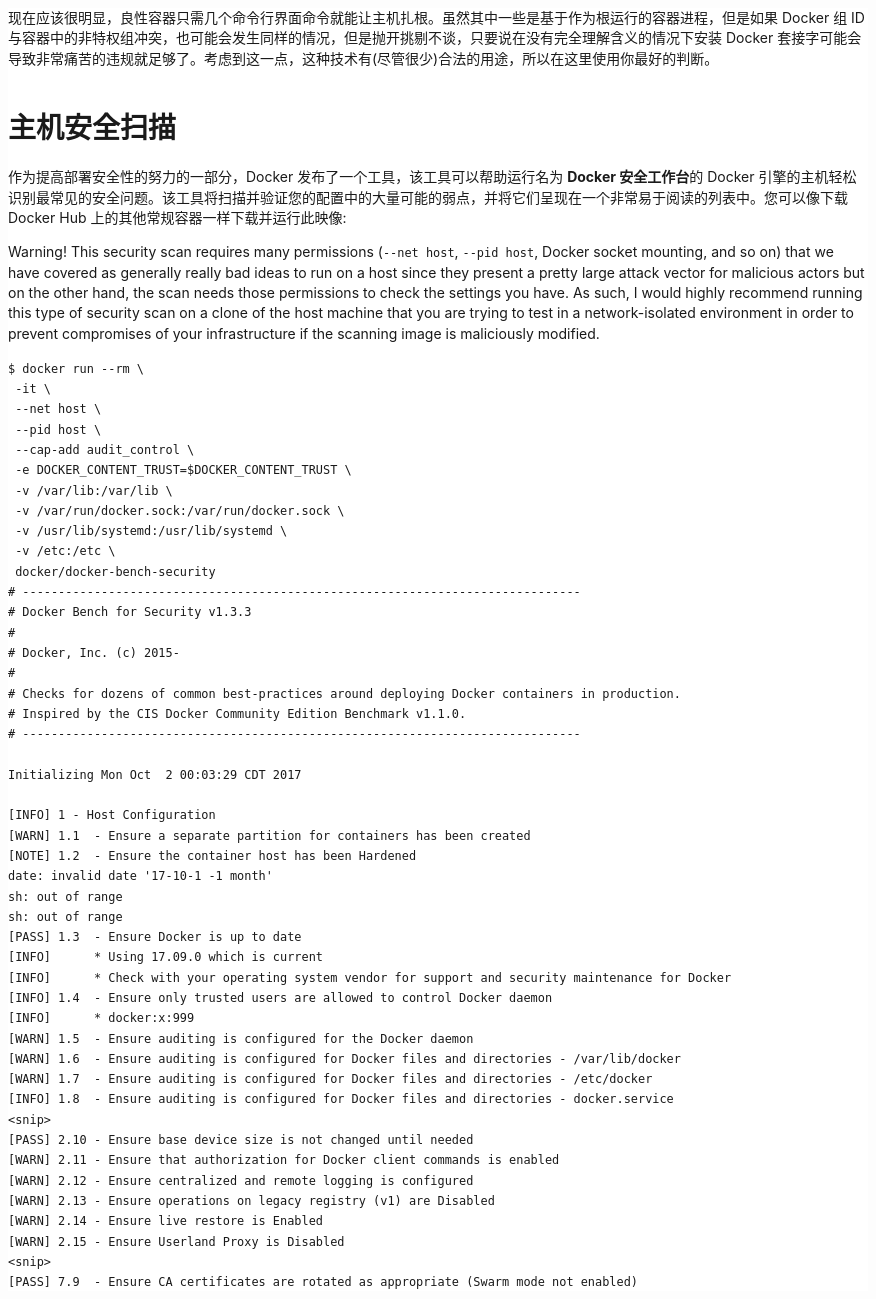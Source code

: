 现在应该很明显，良性容器只需几个命令行界面命令就能让主机扎根。虽然其中一些是基于作为根运行的容器进程，但是如果 Docker 组 ID 与容器中的非特权组冲突，也可能会发生同样的情况，但是抛开挑剔不谈，只要说在没有完全理解含义的情况下安装 Docker 套接字可能会导致非常痛苦的违规就足够了。考虑到这一点，这种技术有(尽管很少)合法的用途，所以在这里使用你最好的判断。

# 主机安全扫描

作为提高部署安全性的努力的一部分，Docker 发布了一个工具，该工具可以帮助运行名为 **Docker 安全工作台**的 Docker 引擎的主机轻松识别最常见的安全问题。该工具将扫描并验证您的配置中的大量可能的弱点，并将它们呈现在一个非常易于阅读的列表中。您可以像下载 Docker Hub 上的其他常规容器一样下载并运行此映像:

Warning! This security scan requires many permissions (`--net host`, `--pid host`, Docker socket mounting, and so on) that we have covered as generally really bad ideas to run on a host since they present a pretty large attack vector for malicious actors but on the other hand, the scan needs those permissions to check the settings you have. As such, I would highly recommend running this type of security scan on a clone of the host machine that you are trying to test in a network-isolated environment in order to prevent compromises of your infrastructure if the scanning image is maliciously modified.

```
$ docker run --rm \
 -it \
 --net host \
 --pid host \
 --cap-add audit_control \
 -e DOCKER_CONTENT_TRUST=$DOCKER_CONTENT_TRUST \
 -v /var/lib:/var/lib \
 -v /var/run/docker.sock:/var/run/docker.sock \
 -v /usr/lib/systemd:/usr/lib/systemd \
 -v /etc:/etc \
 docker/docker-bench-security
# ------------------------------------------------------------------------------
# Docker Bench for Security v1.3.3
#
# Docker, Inc. (c) 2015-
#
# Checks for dozens of common best-practices around deploying Docker containers in production.
# Inspired by the CIS Docker Community Edition Benchmark v1.1.0.
# ------------------------------------------------------------------------------

Initializing Mon Oct  2 00:03:29 CDT 2017

[INFO] 1 - Host Configuration
[WARN] 1.1  - Ensure a separate partition for containers has been created
[NOTE] 1.2  - Ensure the container host has been Hardened
date: invalid date '17-10-1 -1 month'
sh: out of range
sh: out of range
[PASS] 1.3  - Ensure Docker is up to date
[INFO]      * Using 17.09.0 which is current
[INFO]      * Check with your operating system vendor for support and security maintenance for Docker
[INFO] 1.4  - Ensure only trusted users are allowed to control Docker daemon
[INFO]      * docker:x:999
[WARN] 1.5  - Ensure auditing is configured for the Docker daemon
[WARN] 1.6  - Ensure auditing is configured for Docker files and directories - /var/lib/docker
[WARN] 1.7  - Ensure auditing is configured for Docker files and directories - /etc/docker
[INFO] 1.8  - Ensure auditing is configured for Docker files and directories - docker.service
<snip>
[PASS] 2.10 - Ensure base device size is not changed until needed
[WARN] 2.11 - Ensure that authorization for Docker client commands is enabled
[WARN] 2.12 - Ensure centralized and remote logging is configured
[WARN] 2.13 - Ensure operations on legacy registry (v1) are Disabled
[WARN] 2.14 - Ensure live restore is Enabled
[WARN] 2.15 - Ensure Userland Proxy is Disabled
<snip>
[PASS] 7.9  - Ensure CA certificates are rotated as appropriate (Swarm mode not enabled)
```
